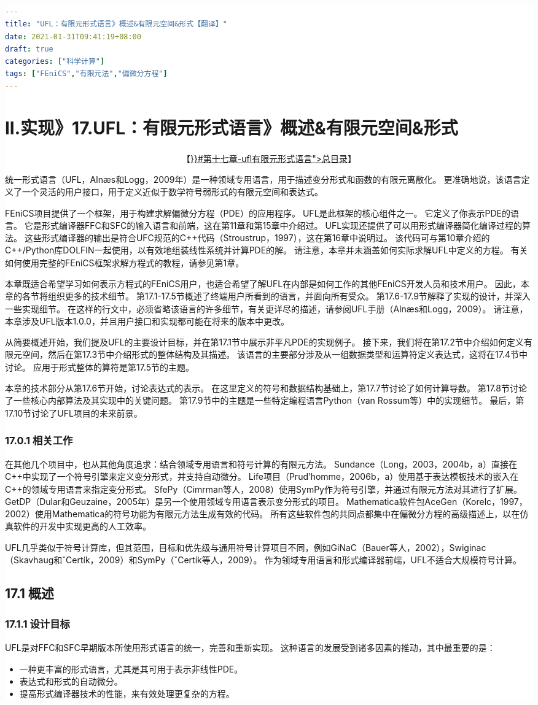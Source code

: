 ```yaml
---
title: "UFL：有限元形式语言》概述&有限元空间&形式【翻译】"
date: 2021-01-31T09:41:19+08:00
draft: true
categories: ["科学计算"]
tags: ["FEniCS","有限元法","偏微分方程"]
---
```




# II.实现》17.UFL：有限元形式语言》概述&有限元空间&形式

<center>【<a href="{{< relref "/docs/fem" >}}#第十七章-ufl有限元形式语言">总目录</a>】</center>

统一形式语言（UFL，Alnæs和Logg，2009年）是一种领域专用语言，用于描述变分形式和函数的有限元离散化。 更准确地说，该语言定义了一个灵活的用户接口，用于定义近似于数学符号弱形式的有限元空间和表达式。



FEniCS项目提供了一个框架，用于构建求解偏微分方程（PDE）的应用程序。 UFL是此框架的核心组件之一。 它定义了你表示PDE的语言。 它是形式编译器FFC和SFC的输入语言和前端，这在第11章和第15章中介绍过。 UFL实现还提供了可以用形式编译器简化编译过程的算法。 这些形式编译器的输出是符合UFC规范的C++代码（Stroustrup，1997），这在第16章中说明过。 该代码可与第10章介绍的C++/Python库DOLFIN一起使用，以有效地组装线性系统并计算PDE的解。 请注意，本章并未涵盖如何实际求解UFL中定义的方程。 有关如何使用完整的FEniCS框架求解方程式的教程，请参见第1章。

本章既适合希望学习如何表示方程式的FEniCS用户，也适合希望了解UFL在内部是如何工作的其他FEniCS开发人员和技术用户。 因此，本章的各节将组织更多的技术细节。 第17.1-17.5节概述了终端用户所看到的语言，并面向所有受众。 第17.6-17.9节解释了实现的设计，并深入一些实现细节。 在这样的行文中，必须省略该语言的许多细节，有关更详尽的描述，请参阅UFL手册（Alnæs和Logg，2009）。 请注意，本章涉及UFL版本1.0.0，并且用户接口和实现都可能在将来的版本中更改。

从简要概述开始，我们提及UFL的主要设计目标，并在第17.1节中展示非平凡PDE的实现例子。 接下来，我们将在第17.2节中介绍如何定义有限元空间，然后在第17.3节中介绍形式的整体结构及其描述。  该语言的主要部分涉及从一组数据类型和运算符定义表达式，这将在17.4节中讨论。 应用于形式整体的算符是第17.5节的主题。

本章的技术部分从第17.6节开始，讨论表达式的表示。 在这里定义的符号和数据结构基础上，第17.7节讨论了如何计算导数。 第17.8节讨论了一些核心内部算法及其实现中的关键问题。 第17.9节中的主题是一些特定编程语言Python（van Rossum等）中的实现细节。 最后，第17.10节讨论了UFL项目的未来前景。

### 17.0.1 相关工作

在其他几个项目中，也从其他角度追求：结合领域专用语言和符号计算的有限元方法。 Sundance（Long，2003，2004b，a）直接在C++中实现了一个符号引擎来定义变分形式，并支持自动微分。 Life项目（Prud’homme，2006b，a）使用基于表达模板技术的嵌入在C++的领域专用语言来指定变分形式。 SfePy（Cimrman等人，2008）使用SymPy作为符号引擎，并通过有限元方法对其进行了扩展。 GetDP（Dular和Geuzaine，2005年）是另一个使用领域专用语言表示变分形式的项目。 Mathematica软件包AceGen（Korelc，1997，2002）使用Mathematica的符号功能为有限元方法生成有效的代码。 所有这些软件包的共同点都集中在偏微分方程的高级描述上，以在仿真软件的开发中实现更高的人工效率。  

UFL几乎类似于符号计算库，但其范围，目标和优先级与通用符号计算项目不同，例如GiNaC（Bauer等人，2002），Swiginac（Skavhaug和ˇCertík，2009）和SymPy（ˇCertík等人，2009）。 作为领域专用语言和形式编译器前端，UFL不适合大规模符号计算。

## 17.1 概述

### 17.1.1 设计目标

UFL是对FFC和SFC早期版本所使用形式语言的统一，完善和重新实现。 这种语言的发展受到诸多因素的推动，其中最重要的是：

- 一种更丰富的形式语言，尤其是其可用于表示非线性PDE。
- 表达式和形式的自动微分。
- 提高形式编译器技术的性能，来有效处理更复杂的方程。
